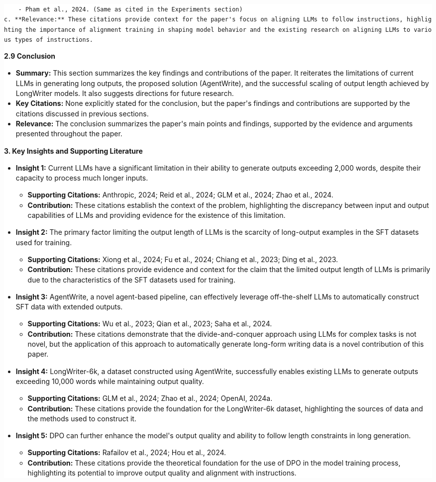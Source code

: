         - Pham et al., 2024. (Same as cited in the Experiments section)
    c. **Relevance:** These citations provide context for the paper's focus on aligning LLMs to follow instructions, highlighting the importance of alignment training in shaping model behavior and the existing research on aligning LLMs to various types of instructions.


**2.9 Conclusion**

- **Summary:** This section summarizes the key findings and contributions of the paper. It reiterates the limitations of current LLMs in generating long outputs, the proposed solution (AgentWrite), and the successful scaling of output length achieved by LongWriter models. It also suggests directions for future research.
- **Key Citations:** None explicitly stated for the conclusion, but the paper's findings and contributions are supported by the citations discussed in previous sections.
- **Relevance:** The conclusion summarizes the paper's main points and findings, supported by the evidence and arguments presented throughout the paper.


**3. Key Insights and Supporting Literature**

- **Insight 1:** Current LLMs have a significant limitation in their ability to generate outputs exceeding 2,000 words, despite their capacity to process much longer inputs.
    - **Supporting Citations:** Anthropic, 2024; Reid et al., 2024; GLM et al., 2024; Zhao et al., 2024.
    - **Contribution:** These citations establish the context of the problem, highlighting the discrepancy between input and output capabilities of LLMs and providing evidence for the existence of this limitation.

- **Insight 2:** The primary factor limiting the output length of LLMs is the scarcity of long-output examples in the SFT datasets used for training.
    - **Supporting Citations:** Xiong et al., 2024; Fu et al., 2024; Chiang et al., 2023; Ding et al., 2023.
    - **Contribution:** These citations provide evidence and context for the claim that the limited output length of LLMs is primarily due to the characteristics of the SFT datasets used for training.

- **Insight 3:** AgentWrite, a novel agent-based pipeline, can effectively leverage off-the-shelf LLMs to automatically construct SFT data with extended outputs.
    - **Supporting Citations:** Wu et al., 2023; Qian et al., 2023; Saha et al., 2024.
    - **Contribution:** These citations demonstrate that the divide-and-conquer approach using LLMs for complex tasks is not novel, but the application of this approach to automatically generate long-form writing data is a novel contribution of this paper.

- **Insight 4:** LongWriter-6k, a dataset constructed using AgentWrite, successfully enables existing LLMs to generate outputs exceeding 10,000 words while maintaining output quality.
    - **Supporting Citations:** GLM et al., 2024; Zhao et al., 2024; OpenAI, 2024a.
    - **Contribution:** These citations provide the foundation for the LongWriter-6k dataset, highlighting the sources of data and the methods used to construct it.

- **Insight 5:** DPO can further enhance the model's output quality and ability to follow length constraints in long generation.
    - **Supporting Citations:** Rafailov et al., 2024; Hou et al., 2024.
    - **Contribution:** These citations provide the theoretical foundation for the use of DPO in the model training process, highlighting its potential to improve output quality and alignment with instructions.

